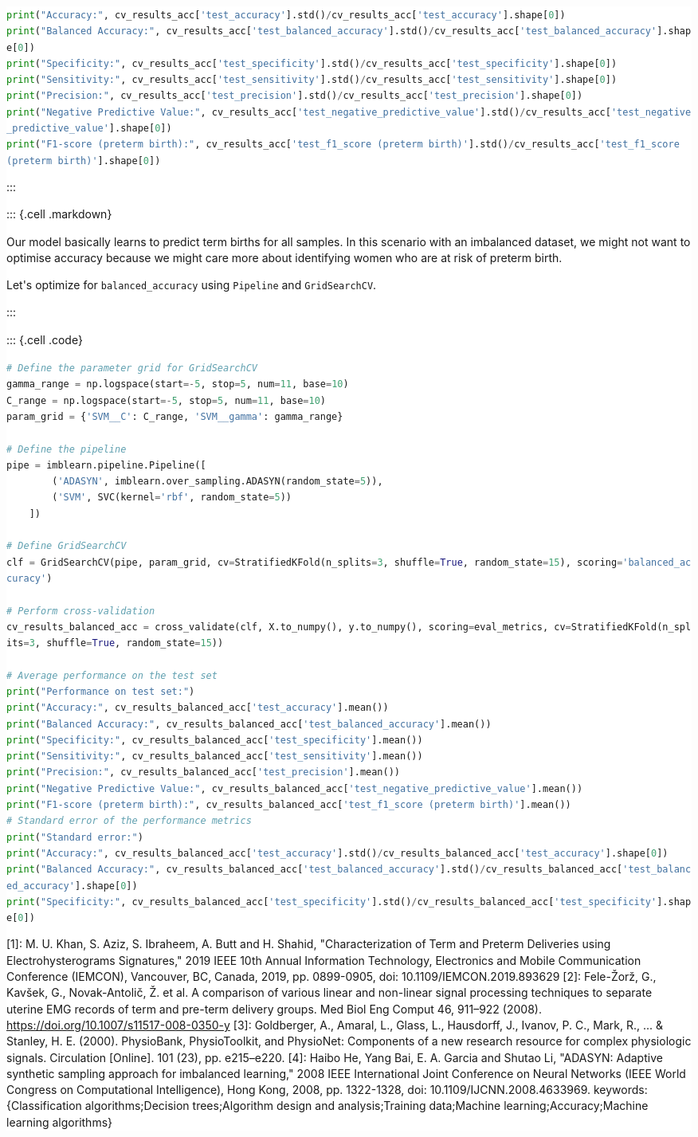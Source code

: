 ```python
print("Accuracy:", cv_results_acc['test_accuracy'].std()/cv_results_acc['test_accuracy'].shape[0])
print("Balanced Accuracy:", cv_results_acc['test_balanced_accuracy'].std()/cv_results_acc['test_balanced_accuracy'].shape[0])
print("Specificity:", cv_results_acc['test_specificity'].std()/cv_results_acc['test_specificity'].shape[0])
print("Sensitivity:", cv_results_acc['test_sensitivity'].std()/cv_results_acc['test_sensitivity'].shape[0])
print("Precision:", cv_results_acc['test_precision'].std()/cv_results_acc['test_precision'].shape[0])
print("Negative Predictive Value:", cv_results_acc['test_negative_predictive_value'].std()/cv_results_acc['test_negative_predictive_value'].shape[0])
print("F1-score (preterm birth):", cv_results_acc['test_f1_score (preterm birth)'].std()/cv_results_acc['test_f1_score (preterm birth)'].shape[0])
```
:::

::: {.cell .markdown}

Our model basically learns to predict term births for all samples. In this scenario with an imbalanced dataset, we might not want to optimise accuracy because we might care more about identifying women who are at risk of preterm birth.

Let's optimize for `balanced_accuracy` using `Pipeline` and `GridSearchCV`.

:::

::: {.cell .code}
```python
# Define the parameter grid for GridSearchCV
gamma_range = np.logspace(start=-5, stop=5, num=11, base=10)
C_range = np.logspace(start=-5, stop=5, num=11, base=10)
param_grid = {'SVM__C': C_range, 'SVM__gamma': gamma_range}

# Define the pipeline
pipe = imblearn.pipeline.Pipeline([
        ('ADASYN', imblearn.over_sampling.ADASYN(random_state=5)),
        ('SVM', SVC(kernel='rbf', random_state=5))
    ])

# Define GridSearchCV
clf = GridSearchCV(pipe, param_grid, cv=StratifiedKFold(n_splits=3, shuffle=True, random_state=15), scoring='balanced_accuracy')

# Perform cross-validation
cv_results_balanced_acc = cross_validate(clf, X.to_numpy(), y.to_numpy(), scoring=eval_metrics, cv=StratifiedKFold(n_splits=3, shuffle=True, random_state=15))

# Average performance on the test set
print("Performance on test set:")
print("Accuracy:", cv_results_balanced_acc['test_accuracy'].mean())
print("Balanced Accuracy:", cv_results_balanced_acc['test_balanced_accuracy'].mean())
print("Specificity:", cv_results_balanced_acc['test_specificity'].mean())
print("Sensitivity:", cv_results_balanced_acc['test_sensitivity'].mean())
print("Precision:", cv_results_balanced_acc['test_precision'].mean())
print("Negative Predictive Value:", cv_results_balanced_acc['test_negative_predictive_value'].mean())
print("F1-score (preterm birth):", cv_results_balanced_acc['test_f1_score (preterm birth)'].mean())
# Standard error of the performance metrics
print("Standard error:")
print("Accuracy:", cv_results_balanced_acc['test_accuracy'].std()/cv_results_balanced_acc['test_accuracy'].shape[0])
print("Balanced Accuracy:", cv_results_balanced_acc['test_balanced_accuracy'].std()/cv_results_balanced_acc['test_balanced_accuracy'].shape[0])
print("Specificity:", cv_results_balanced_acc['test_specificity'].std()/cv_results_balanced_acc['test_specificity'].shape[0])
```

[1]: M. U. Khan, S. Aziz, S. Ibraheem, A. Butt and H. Shahid, "Characterization of Term and Preterm Deliveries using Electrohysterograms Signatures," 2019 IEEE 10th Annual Information Technology, Electronics and Mobile Communication Conference (IEMCON), Vancouver, BC, Canada, 2019, pp. 0899-0905, doi: 10.1109/IEMCON.2019.893629
[2]: Fele-Žorž, G., Kavšek, G., Novak-Antolič, Ž. et al. A comparison of various linear and non-linear signal processing techniques to separate uterine EMG records of term and pre-term delivery groups. Med Biol Eng Comput 46, 911–922 (2008). https://doi.org/10.1007/s11517-008-0350-y
[3]: Goldberger, A., Amaral, L., Glass, L., Hausdorff, J., Ivanov, P. C., Mark, R., ... & Stanley, H. E. (2000). PhysioBank, PhysioToolkit, and PhysioNet: Components of a new research resource for complex physiologic signals. Circulation [Online]. 101 (23), pp. e215–e220.
[4]: Haibo He, Yang Bai, E. A. Garcia and Shutao Li, "ADASYN: Adaptive synthetic sampling approach for imbalanced learning," 2008 IEEE International Joint Conference on Neural Networks (IEEE World Congress on Computational Intelligence), Hong Kong, 2008, pp. 1322-1328, doi: 10.1109/IJCNN.2008.4633969. keywords: {Classification algorithms;Decision trees;Algorithm design and analysis;Training data;Machine learning;Accuracy;Machine learning algorithms}